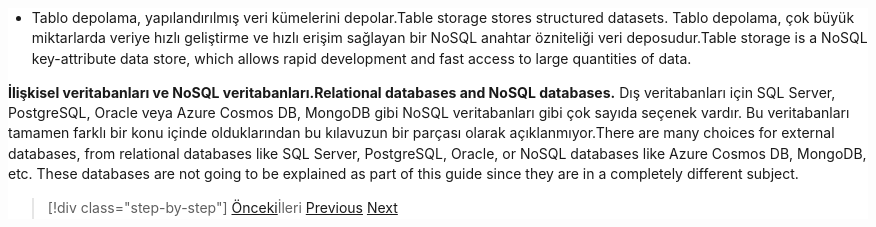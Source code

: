 - <span data-ttu-id="859fc-159">Tablo depolama, yapılandırılmış veri kümelerini depolar.</span><span class="sxs-lookup"><span data-stu-id="859fc-159">Table storage stores structured datasets.</span></span> <span data-ttu-id="859fc-160">Tablo depolama, çok büyük miktarlarda veriye hızlı geliştirme ve hızlı erişim sağlayan bir NoSQL anahtar özniteliği veri deposudur.</span><span class="sxs-lookup"><span data-stu-id="859fc-160">Table storage is a NoSQL key-attribute data store, which allows rapid development and fast access to large quantities of data.</span></span>

<span data-ttu-id="859fc-161">**İlişkisel veritabanları ve NoSQL veritabanları.**</span><span class="sxs-lookup"><span data-stu-id="859fc-161">**Relational databases and NoSQL databases.**</span></span> <span data-ttu-id="859fc-162">Dış veritabanları için SQL Server, PostgreSQL, Oracle veya Azure Cosmos DB, MongoDB gibi NoSQL veritabanları gibi çok sayıda seçenek vardır. Bu veritabanları tamamen farklı bir konu içinde olduklarından bu kılavuzun bir parçası olarak açıklanmıyor.</span><span class="sxs-lookup"><span data-stu-id="859fc-162">There are many choices for external databases, from relational databases like SQL Server, PostgreSQL, Oracle, or NoSQL databases like Azure Cosmos DB, MongoDB, etc. These databases are not going to be explained as part of this guide since they are in a completely different subject.</span></span>

>[!div class="step-by-step"]
><span data-ttu-id="859fc-163">[Önceki](containerize-monolithic-applications.md)İleri
>[](service-oriented-architecture.md)</span><span class="sxs-lookup"><span data-stu-id="859fc-163">[Previous](containerize-monolithic-applications.md)
[Next](service-oriented-architecture.md)</span></span>
